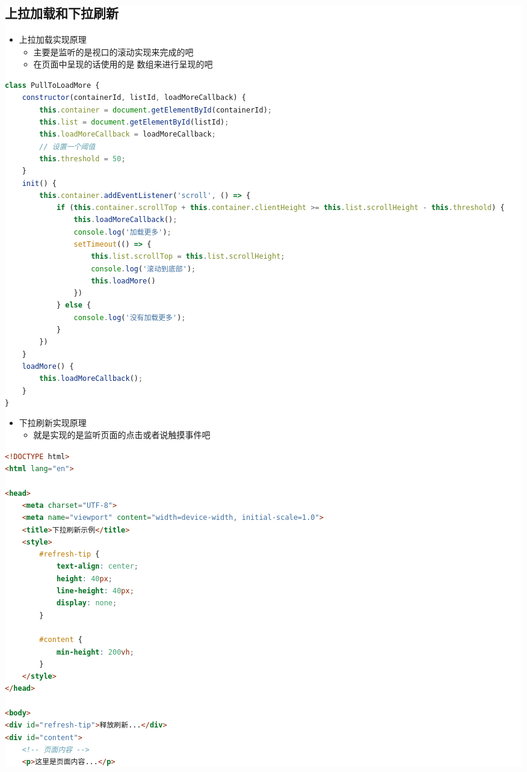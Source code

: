 ## 上拉加载和下拉刷新
* 上拉加载实现原理
  * 主要是监听的是视口的滚动实现来完成的吧
  * 在页面中呈现的话使用的是 数组来进行呈现的吧
```javascript
class PullToLoadMore {
    constructor(containerId, listId, loadMoreCallback) {
        this.container = document.getElementById(containerId);
        this.list = document.getElementById(listId);
        this.loadMoreCallback = loadMoreCallback;
        // 设置一个阈值
        this.threshold = 50;
    }
    init() {
        this.container.addEventListener('scroll', () => {
            if (this.container.scrollTop + this.container.clientHeight >= this.list.scrollHeight - this.threshold) {
                this.loadMoreCallback();
                console.log('加载更多');
                setTimeout(() => {
                    this.list.scrollTop = this.list.scrollHeight;
                    console.log('滚动到底部');
                    this.loadMore()
                })
            } else {
                console.log('没有加载更多');
            }
        })
    }
    loadMore() {
        this.loadMoreCallback();
    }
}
```
* 下拉刷新实现原理
  * 就是实现的是监听页面的点击或者说触摸事件吧
```html
<!DOCTYPE html>
<html lang="en">

<head>
    <meta charset="UTF-8">
    <meta name="viewport" content="width=device-width, initial-scale=1.0">
    <title>下拉刷新示例</title>
    <style>
        #refresh-tip {
            text-align: center;
            height: 40px;
            line-height: 40px;
            display: none;
        }

        #content {
            min-height: 200vh;
        }
    </style>
</head>

<body>
<div id="refresh-tip">释放刷新...</div>
<div id="content">
    <!-- 页面内容 -->
    <p>这里是页面内容...</p>
```